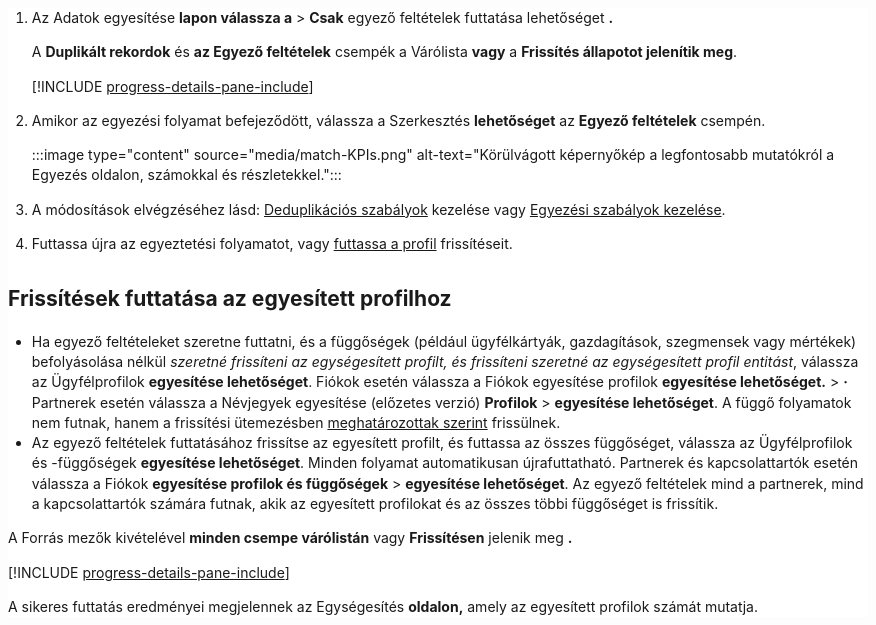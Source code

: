 1. Az Adatok egyesítése **lapon válassza a** > **Csak** egyező feltételek futtatása lehetőséget **.**

   A **Duplikált rekordok** és **az Egyező feltételek** csempék a Várólista **vagy** a **Frissítés állapotot jelenítik meg**.

   [!INCLUDE [progress-details-pane-include](includes/progress-details-pane.md)]

1. Amikor az egyezési folyamat befejeződött, válassza a Szerkesztés **lehetőséget** az **Egyező feltételek** csempén.

   :::image type="content" source="media/match-KPIs.png" alt-text="Körülvágott képernyőkép a legfontosabb mutatókról a Egyezés oldalon, számokkal és részletekkel.":::

1. A módosítások elvégzéséhez lásd: [Deduplikációs szabályok](#manage-deduplication-rules) kezelése vagy [Egyezési szabályok kezelése](#manage-match-rules).

1. Futtassa újra az egyeztetési folyamatot, vagy [futtassa a profil](#run-updates-to-the-unified-profile) frissítéseit.

## <a name="run-updates-to-the-unified-profile"></a>Frissítések futtatása az egyesített profilhoz

- Ha egyező feltételeket szeretne futtatni, és a függőségek (például ügyfélkártyák, gazdagítások, szegmensek vagy mértékek) befolyásolása nélkül *szeretné frissíteni az egységesített profilt, és frissíteni szeretné az egységesített profil entitást*, válassza az Ügyfélprofilok **egyesítése lehetőséget**. Fiókok esetén válassza a Fiókok egyesítése profilok **egyesítése lehetőséget.** > **·** Partnerek esetén válassza a Névjegyek egyesítése (előzetes verzió) **Profilok** > **egyesítése lehetőséget**. A függő folyamatok nem futnak, hanem a frissítési ütemezésben [meghatározottak szerint](schedule-refresh.md) frissülnek.
- Az egyező feltételek futtatásához frissítse az egyesített profilt, és futtassa az összes függőséget, válassza az Ügyfélprofilok és -függőségek **egyesítése lehetőséget**. Minden folyamat automatikusan újrafuttatható. Partnerek és kapcsolattartók esetén válassza a Fiókok **egyesítése profilok és függőségek** > **egyesítése lehetőséget**. Az egyező feltételek mind a partnerek, mind a kapcsolattartók számára futnak, akik az egyesített profilokat és az összes többi függőséget is frissítik.

A Forrás mezők kivételével **minden csempe várólistán** vagy **Frissítésen** jelenik meg **.**

[!INCLUDE [progress-details-pane-include](includes/progress-details-pane.md)]

A sikeres futtatás eredményei megjelennek az Egységesítés **oldalon,** amely az egyesített profilok számát mutatja.
